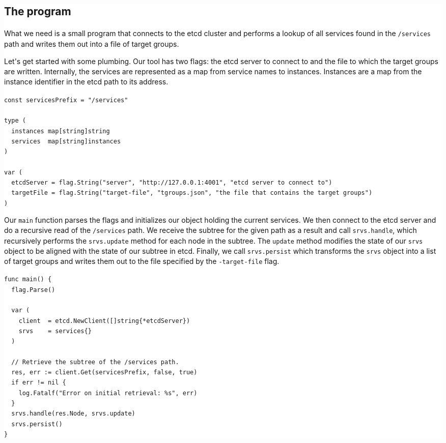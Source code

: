 ## The program

What we need is a small program that connects to the etcd cluster and performs
a lookup of all services found in the `/services` path and writes them out into
a file of target groups.

Let's get started with some plumbing. Our tool has two flags: the etcd server
to connect to and the file to which the target groups are written. Internally,
the services are represented as a map from service names to instances. 
Instances are a map from the instance identifier in the etcd path to its
address.

```
const servicesPrefix = "/services"

type (
  instances map[string]string
  services  map[string]instances
)

var (
  etcdServer = flag.String("server", "http://127.0.0.1:4001", "etcd server to connect to")
  targetFile = flag.String("target-file", "tgroups.json", "the file that contains the target groups")
)
```

Our `main` function parses the flags and initializes our object holding the
current services. We then connect to the etcd server and do a recursive read
of the `/services` path.
We receive the subtree for the given path as a result and call `srvs.handle`,
which recursively performs the `srvs.update` method for each node in the 
subtree. The `update` method modifies the state of our `srvs` object to be
aligned with the state of our subtree in etcd.
Finally, we call `srvs.persist` which transforms the `srvs` object into a list
of target groups and writes them out to the file specified by the 
`-target-file` flag.

```
func main() {
  flag.Parse()

  var (
    client  = etcd.NewClient([]string{*etcdServer})
    srvs    = services{}
  )

  // Retrieve the subtree of the /services path.
  res, err := client.Get(servicesPrefix, false, true)
  if err != nil {
    log.Fatalf("Error on initial retrieval: %s", err)
  }
  srvs.handle(res.Node, srvs.update)
  srvs.persist()
}
```
